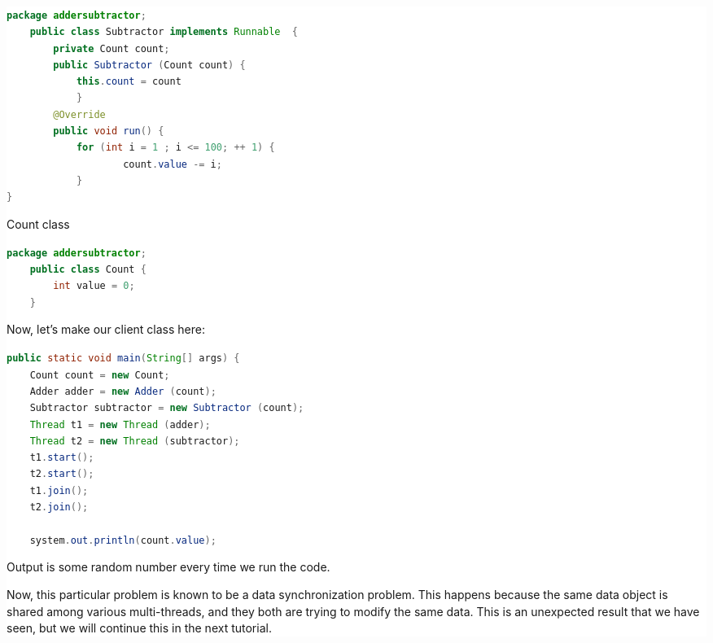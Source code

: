 ```java
package addersubtractor;
    public class Subtractor implements Runnable  {
        private Count count;
        public Subtractor (Count count) {
            this.count = count
            }
        @Override
        public void run() {
            for (int i = 1 ; i <= 100; ++ 1) {
                    count.value -= i;
            }
}
```
Count class
```java
package addersubtractor;
    public class Count {
        int value = 0;
    }
```
Now, let’s make our client class here:

```java
public static void main(String[] args) {
    Count count = new Count;
    Adder adder = new Adder (count);
    Subtractor subtractor = new Subtractor (count);
    Thread t1 = new Thread (adder);
    Thread t2 = new Thread (subtractor);
    t1.start();
    t2.start();
    t1.join();
    t2.join();
    
    system.out.println(count.value);
```
Output is some random number every time we run the code.

Now, this particular problem is known to be a data synchronization problem.
This happens because the same data object is shared among various multi-threads, and they both are trying to modify the same data. This is an unexpected result that we have seen, but we will continue this in the next tutorial.
